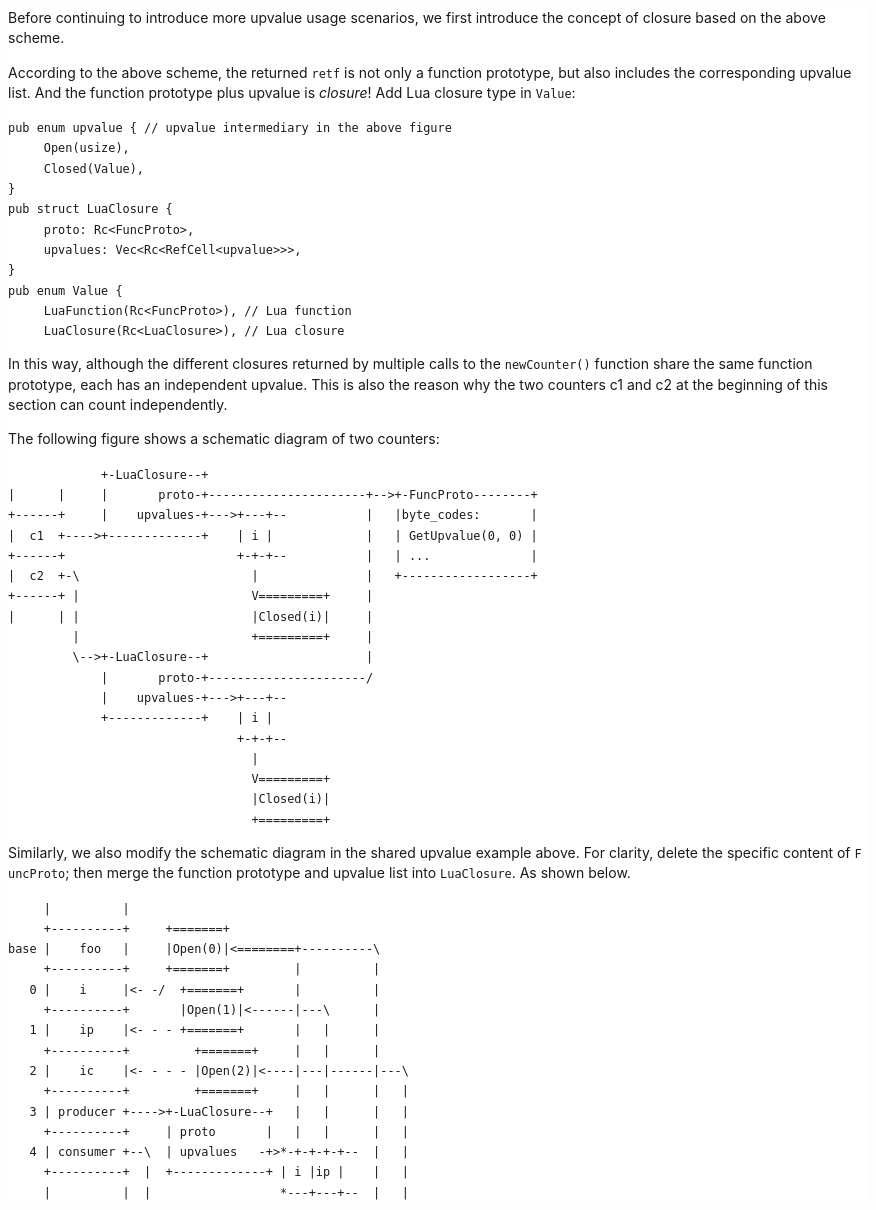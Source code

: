 Before continuing to introduce more upvalue usage scenarios, we first introduce the concept of closure based on the above scheme.

According to the above scheme, the returned `retf` is not only a function prototype, but also includes the corresponding upvalue list. And the function prototype plus upvalue is *closure*! Add Lua closure type in `Value`:

```rust, ignore
pub enum upvalue { // upvalue intermediary in the above figure
     Open(usize),
     Closed(Value),
}
pub struct LuaClosure {
     proto: Rc<FuncProto>,
     upvalues: Vec<Rc<RefCell<upvalue>>>,
}
pub enum Value {
     LuaFunction(Rc<FuncProto>), // Lua function
     LuaClosure(Rc<LuaClosure>), // Lua closure
```

In this way, although the different closures returned by multiple calls to the `newCounter()` function share the same function prototype, each has an independent upvalue. This is also the reason why the two counters c1 and c2 at the beginning of this section can count independently.

The following figure shows a schematic diagram of two counters:

```
             +-LuaClosure--+
|      |     |       proto-+----------------------+-->+-FuncProto--------+
+------+     |    upvalues-+--->+---+--           |   |byte_codes:       |
|  c1  +---->+-------------+    | i |             |   | GetUpvalue(0, 0) |
+------+                        +-+-+--           |   | ...              |
|  c2  +-\                        |               |   +------------------+
+------+ |                        V=========+     |
|      | |                        |Closed(i)|     |
         |                        +=========+     |
         \-->+-LuaClosure--+                      |
             |       proto-+----------------------/
             |    upvalues-+--->+---+--
             +-------------+    | i |
                                +-+-+--
                                  |
                                  V=========+
                                  |Closed(i)|
                                  +=========+
```

Similarly, we also modify the schematic diagram in the shared upvalue example above. For clarity, delete the specific content of `FuncProto`; then merge the function prototype and upvalue list into `LuaClosure`. As shown below.

```
     |          |
     +----------+     +=======+
base |    foo   |     |Open(0)|<========+----------\
     +----------+     +=======+         |          |
   0 |    i     |<- -/  +=======+       |          |
     +----------+       |Open(1)|<------|---\      |
   1 |    ip    |<- - - +=======+       |   |      |
     +----------+         +=======+     |   |      |
   2 |    ic    |<- - - - |Open(2)|<----|---|------|---\
     +----------+         +=======+     |   |      |   |
   3 | producer +---->+-LuaClosure--+   |   |      |   |
     +----------+     | proto       |   |   |      |   |
   4 | consumer +--\  | upvalues   -+>*-+-+-+-+--  |   |
     +----------+  |  +-------------+ | i |ip |    |   |
     |          |  |                  *---+---+--  |   |
```